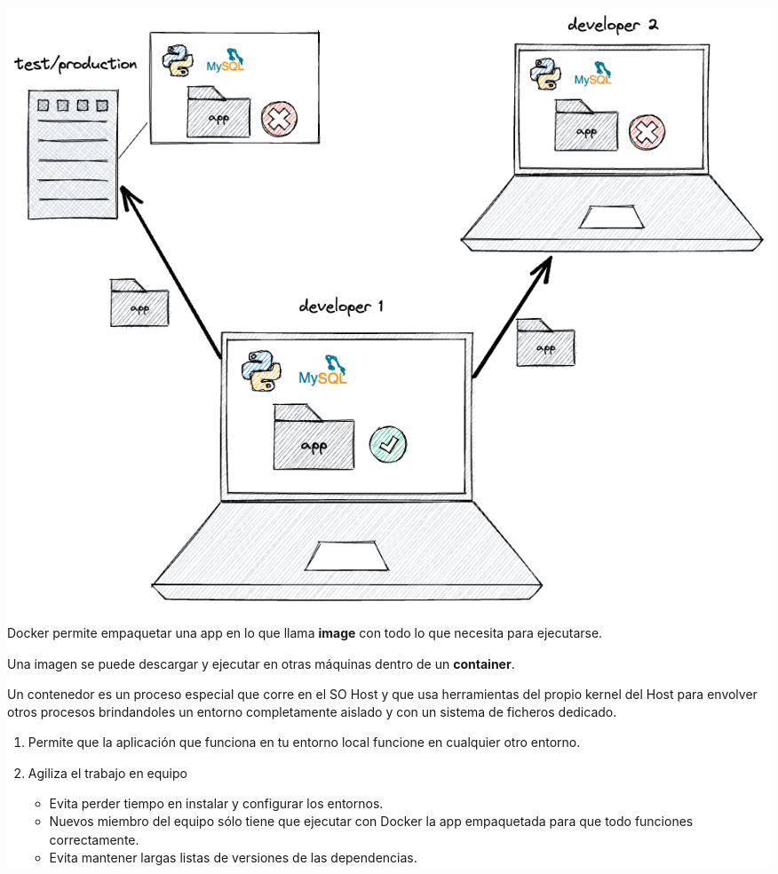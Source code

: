 ![diagram1](assets/diagram1.png)


Docker permite empaquetar una app en lo que llama **image** con todo lo que necesita para ejecutarse.

Una imagen se puede descargar y ejecutar en otras máquinas dentro de un **container**.

Un contenedor es un proceso especial que corre en el SO Host y que usa herramientas del propio kernel del Host para envolver otros procesos brindandoles un entorno completamente aislado y con un sistema de ficheros dedicado.

1. Permite que la aplicación que funciona en tu entorno local funcione en cualquier otro entorno.

2. Agiliza el trabajo en equipo

	- Evita perder tiempo en instalar y configurar los entornos.
	- Nuevos miembro del equipo sólo tiene que ejecutar con Docker la app empaquetada para que todo funciones correctamente.
	- Evita mantener largas listas de versiones de las dependencias.
